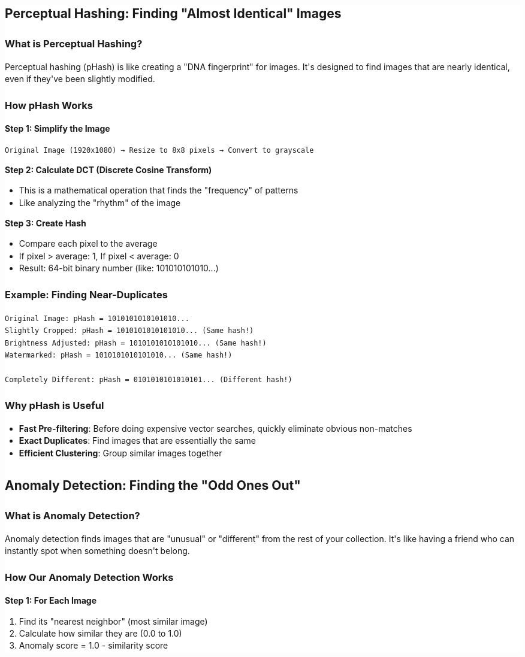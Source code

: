 ## Perceptual Hashing: Finding "Almost Identical" Images

### What is Perceptual Hashing?

Perceptual hashing (pHash) is like creating a "DNA fingerprint" for images. It's designed to find images that are nearly identical, even if they've been slightly modified.

### How pHash Works

**Step 1: Simplify the Image**
```
Original Image (1920x1080) → Resize to 8x8 pixels → Convert to grayscale
```

**Step 2: Calculate DCT (Discrete Cosine Transform)**
- This is a mathematical operation that finds the "frequency" of patterns
- Like analyzing the "rhythm" of the image

**Step 3: Create Hash**
- Compare each pixel to the average
- If pixel > average: 1, If pixel < average: 0
- Result: 64-bit binary number (like: 101010101010...)

### Example: Finding Near-Duplicates

```
Original Image: pHash = 1010101010101010...
Slightly Cropped: pHash = 1010101010101010... (Same hash!)
Brightness Adjusted: pHash = 1010101010101010... (Same hash!)
Watermarked: pHash = 1010101010101010... (Same hash!)

Completely Different: pHash = 0101010101010101... (Different hash!)
```

### Why pHash is Useful

- **Fast Pre-filtering**: Before doing expensive vector searches, quickly eliminate obvious non-matches
- **Exact Duplicates**: Find images that are essentially the same
- **Efficient Clustering**: Group similar images together

## Anomaly Detection: Finding the "Odd Ones Out"

### What is Anomaly Detection?

Anomaly detection finds images that are "unusual" or "different" from the rest of your collection. It's like having a friend who can instantly spot when something doesn't belong.

### How Our Anomaly Detection Works

**Step 1: For Each Image**
1. Find its "nearest neighbor" (most similar image)
2. Calculate how similar they are (0.0 to 1.0)
3. Anomaly score = 1.0 - similarity score
